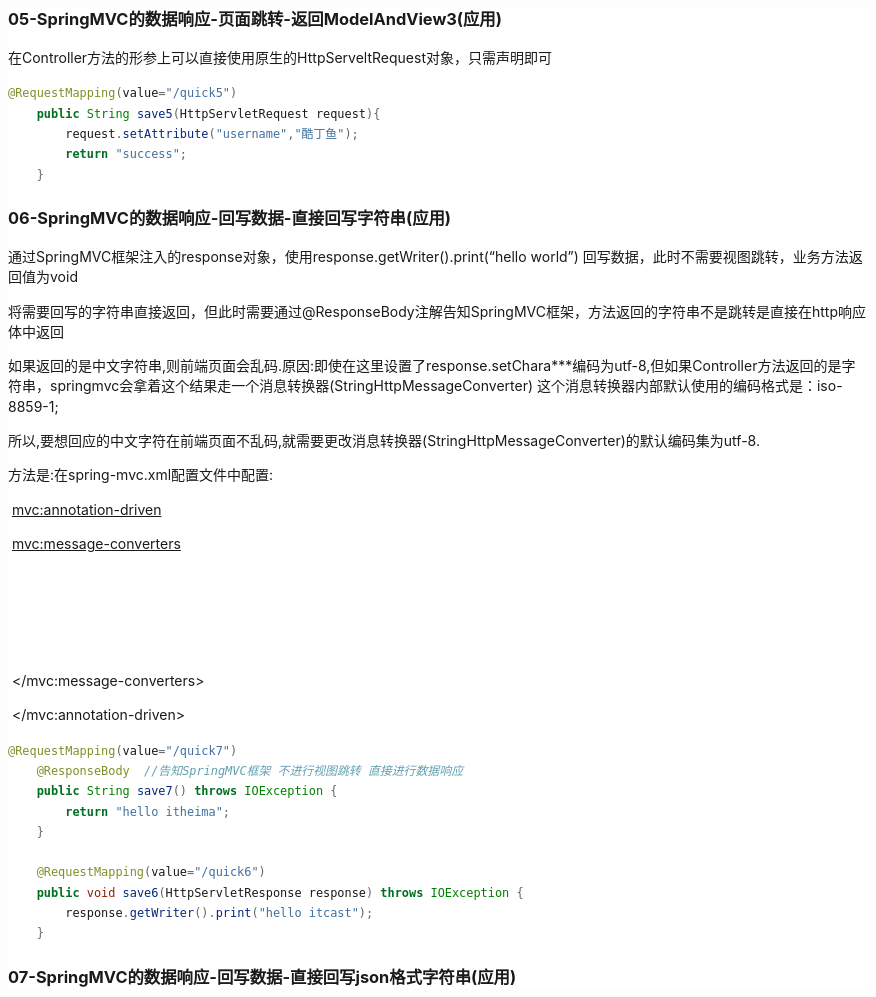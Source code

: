 ### 05-SpringMVC的数据响应-页面跳转-返回ModelAndView3(应用)

在Controller方法的形参上可以直接使用原生的HttpServeltRequest对象，只需声明即可

```java
@RequestMapping(value="/quick5")
    public String save5(HttpServletRequest request){
        request.setAttribute("username","酷丁鱼");
        return "success";
    }
```

### 06-SpringMVC的数据响应-回写数据-直接回写字符串(应用)

通过SpringMVC框架注入的response对象，使用response.getWriter().print(“hello world”) 回写数据，此时不需要视图跳转，业务方法返回值为void

将需要回写的字符串直接返回，但此时需要通过@ResponseBody注解告知SpringMVC框架，方法返回的字符串不是跳转是直接在http响应体中返回

如果返回的是中文字符串,则前端页面会乱码.原因:即使在这里设置了response.setChara***编码为utf-8,但如果Controller方法返回的是字符串，springmvc会拿着这个结果走一个消息转换器(StringHttpMessageConverter)
	这个消息转换器内部默认使用的编码格式是：iso-8859-1;

所以,要想回应的中文字符在前端页面不乱码,就需要更改消息转换器(StringHttpMessageConverter)的默认编码集为utf-8.

方法是:在spring-mvc.xml配置文件中配置:



​    <mvc:annotation-driven>

​        <mvc:message-converters>

​            <bean class="org.springframework.http.converter.StringHttpMessageConverter">

​                <property name="defaultCharset" value="UTF-8"/>

​            </bean>

​        </mvc:message-converters>

​    </mvc:annotation-driven>





```java
@RequestMapping(value="/quick7")
    @ResponseBody  //告知SpringMVC框架 不进行视图跳转 直接进行数据响应
    public String save7() throws IOException {
        return "hello itheima";
    }

    @RequestMapping(value="/quick6")
    public void save6(HttpServletResponse response) throws IOException {
        response.getWriter().print("hello itcast");
    }
```

### 07-SpringMVC的数据响应-回写数据-直接回写json格式字符串(应用)
